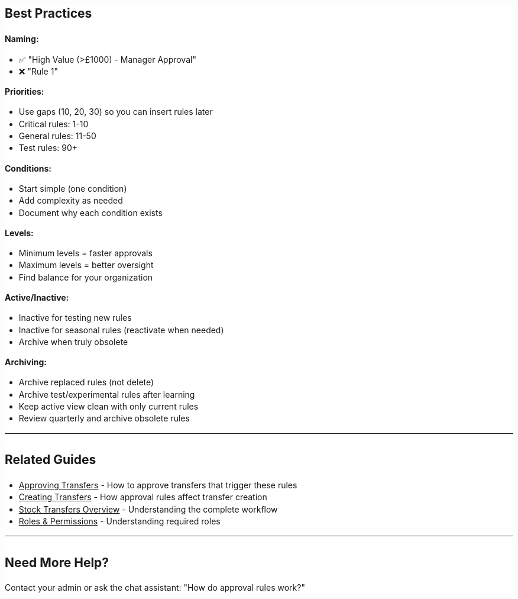 
## Best Practices

**Naming:**
- ✅ "High Value (>£1000) - Manager Approval"
- ❌ "Rule 1"

**Priorities:**
- Use gaps (10, 20, 30) so you can insert rules later
- Critical rules: 1-10
- General rules: 11-50
- Test rules: 90+

**Conditions:**
- Start simple (one condition)
- Add complexity as needed
- Document why each condition exists

**Levels:**
- Minimum levels = faster approvals
- Maximum levels = better oversight
- Find balance for your organization

**Active/Inactive:**
- Inactive for testing new rules
- Inactive for seasonal rules (reactivate when needed)
- Archive when truly obsolete

**Archiving:**
- Archive replaced rules (not delete)
- Archive test/experimental rules after learning
- Keep active view clean with only current rules
- Review quarterly and archive obsolete rules

---

## Related Guides

- [Approving Transfers](approving-transfers.md) - How to approve transfers that trigger these rules
- [Creating Transfers](creating-transfers.md) - How approval rules affect transfer creation
- [Stock Transfers Overview](overview.md) - Understanding the complete workflow
- [Roles & Permissions](../branches-users/roles-permissions.md) - Understanding required roles

---

## Need More Help?

Contact your admin or ask the chat assistant: "How do approval rules work?"
